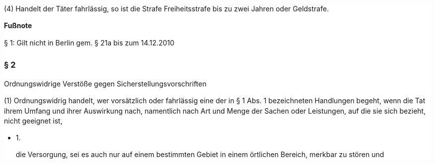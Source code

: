 </div>

<div class="jurAbsatz">

(4) Handelt der Täter fahrlässig, so ist die Strafe Freiheitsstrafe bis
zu zwei Jahren oder Geldstrafe.

</div>

</div>

</div>

</div>

<div>

  
**Fußnote**

<div class="jnhtml">

<div>

<div class="jurAbsatz">

§ 1: Gilt nicht in Berlin gem. § 21a bis zum 14.12.2010

</div>

</div>

</div>

</div>

<span id="BJNR001750954BJNE000501377.html"></span>

### § 2  
Ordnungswidrige Verstöße gegen Sicherstellungsvorschriften

<div>

<div class="jnhtml">

<div>

<div class="jurAbsatz">

(1) Ordnungswidrig handelt, wer vorsätzlich oder fahrlässig eine der in
§ 1 Abs. 1 bezeichneten Handlungen begeht, wenn die Tat ihrem Umfang
und ihrer Auswirkung nach, namentlich nach Art und Menge der Sachen oder
Leistungen, auf die sie sich bezieht, nicht geeignet ist,

  - 1\.
    
    <div style="">
    
    die Versorgung, sei es auch nur auf einem bestimmten Gebiet in einem
    örtlichen Bereich, merkbar zu stören und
    
    </div>
